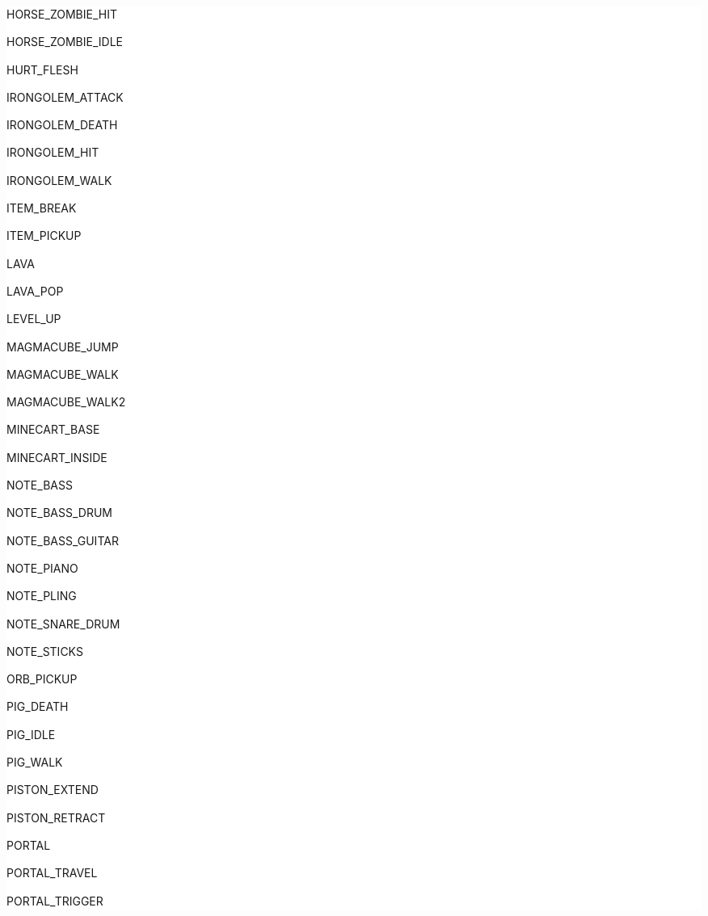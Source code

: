 HORSE_ZOMBIE_HIT

HORSE_ZOMBIE_IDLE

HURT_FLESH

IRONGOLEM_ATTACK

IRONGOLEM_DEATH

IRONGOLEM_HIT

IRONGOLEM_WALK

ITEM_BREAK

ITEM_PICKUP

LAVA

LAVA_POP

LEVEL_UP

MAGMACUBE_JUMP

MAGMACUBE_WALK

MAGMACUBE_WALK2

MINECART_BASE

MINECART_INSIDE

NOTE_BASS

NOTE_BASS_DRUM

NOTE_BASS_GUITAR

NOTE_PIANO

NOTE_PLING

NOTE_SNARE_DRUM

NOTE_STICKS

ORB_PICKUP

PIG_DEATH

PIG_IDLE

PIG_WALK

PISTON_EXTEND

PISTON_RETRACT

PORTAL

PORTAL_TRAVEL

PORTAL_TRIGGER
